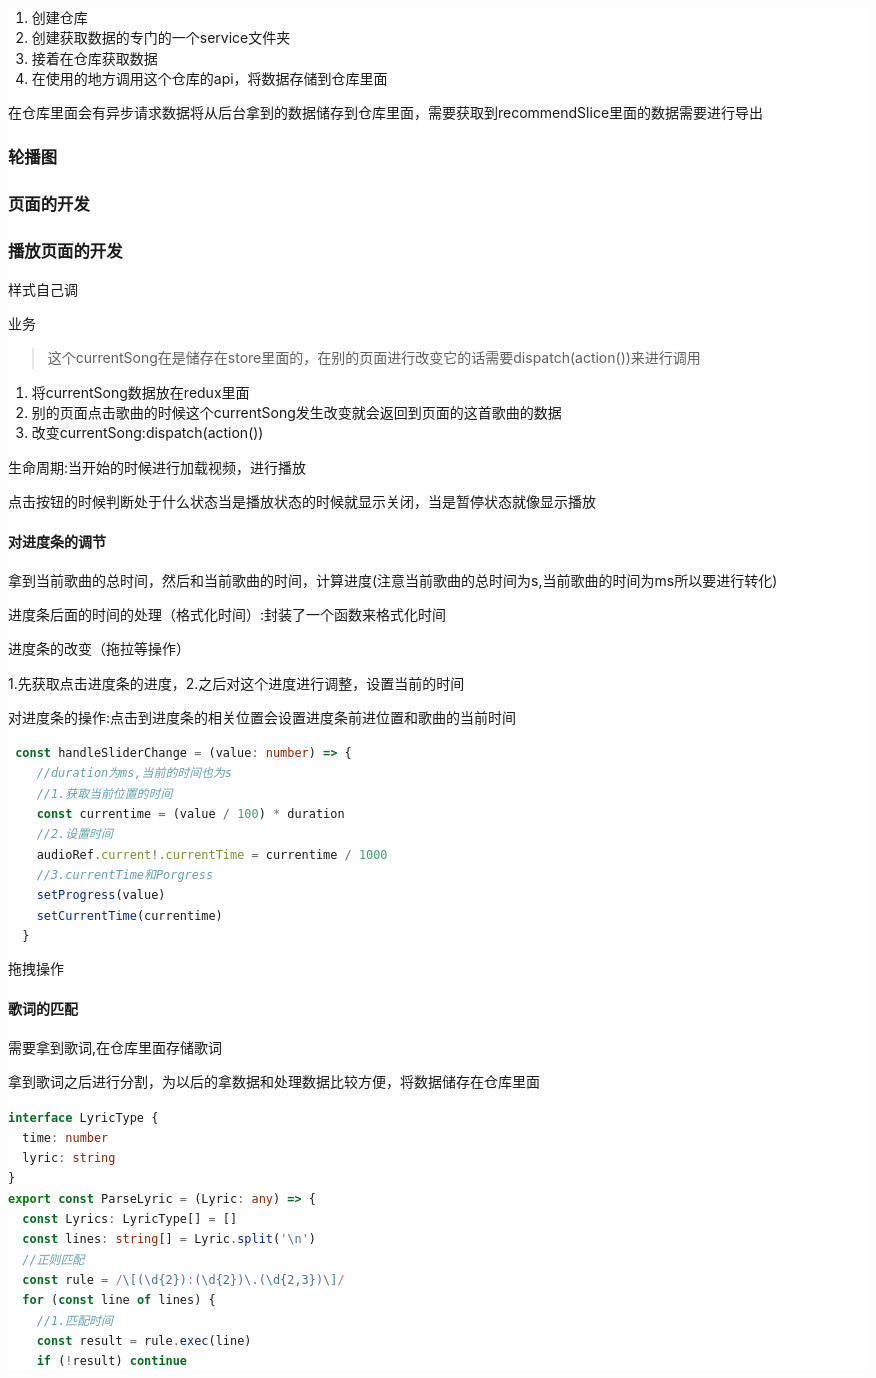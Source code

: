 1. 创建仓库
2. 创建获取数据的专门的一个service文件夹
3. 接着在仓库获取数据
4. 在使用的地方调用这个仓库的api，将数据存储到仓库里面

在仓库里面会有异步请求数据将从后台拿到的数据储存到仓库里面，需要获取到recommendSlice里面的数据需要进行导出

### 轮播图

### 页面的开发

### 播放页面的开发
样式自己调

业务
> 这个currentSong在是储存在store里面的，在别的页面进行改变它的话需要dispatch(action())来进行调用
1. 将currentSong数据放在redux里面
2. 别的页面点击歌曲的时候这个currentSong发生改变就会返回到页面的这首歌曲的数据
3. 改变currentSong:dispatch(action())

生命周期:当开始的时候进行加载视频，进行播放

点击按钮的时候判断处于什么状态当是播放状态的时候就显示关闭，当是暂停状态就像显示播放

#### 对进度条的调节
拿到当前歌曲的总时间，然后和当前歌曲的时间，计算进度(注意当前歌曲的总时间为s,当前歌曲的时间为ms所以要进行转化)

进度条后面的时间的处理（格式化时间）:封装了一个函数来格式化时间

进度条的改变（拖拉等操作）

1.先获取点击进度条的进度，2.之后对这个进度进行调整，设置当前的时间

对进度条的操作:点击到进度条的相关位置会设置进度条前进位置和歌曲的当前时间

```ts
 const handleSliderChange = (value: number) => {
    //duration为ms,当前的时间也为s
    //1.获取当前位置的时间
    const currentime = (value / 100) * duration
    //2.设置时间
    audioRef.current!.currentTime = currentime / 1000
    //3.currentTime和Porgress
    setProgress(value)
    setCurrentTime(currentime)
  }
```
拖拽操作


#### 歌词的匹配

需要拿到歌词,在仓库里面存储歌词

拿到歌词之后进行分割，为以后的拿数据和处理数据比较方便，将数据储存在仓库里面
```ts
interface LyricType {
  time: number
  lyric: string
}
export const ParseLyric = (Lyric: any) => {
  const Lyrics: LyricType[] = []
  const lines: string[] = Lyric.split('\n')
  //正则匹配
  const rule = /\[(\d{2}):(\d{2})\.(\d{2,3})\]/
  for (const line of lines) {
    //1.匹配时间
    const result = rule.exec(line)
    if (!result) continue
```